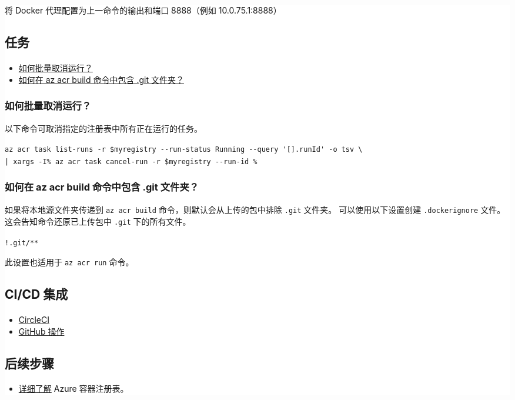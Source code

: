 将 Docker 代理配置为上一命令的输出和端口 8888（例如 10.0.75.1:8888）

## <a name="tasks"></a>任务

- [如何批量取消运行？](#how-do-i-batch-cancel-runs)
- [如何在 az acr build 命令中包含 .git 文件夹？](#how-do-i-include-the-git-folder-in-az-acr-build-command)

### <a name="how-do-i-batch-cancel-runs"></a>如何批量取消运行？

以下命令可取消指定的注册表中所有正在运行的任务。

```azurecli
az acr task list-runs -r $myregistry --run-status Running --query '[].runId' -o tsv \
| xargs -I% az acr task cancel-run -r $myregistry --run-id %
```

### <a name="how-do-i-include-the-git-folder-in-az-acr-build-command"></a>如何在 az acr build 命令中包含 .git 文件夹？

如果将本地源文件夹传递到 `az acr build` 命令，则默认会从上传的包中排除 `.git` 文件夹。 可以使用以下设置创建 `.dockerignore` 文件。 这会告知命令还原已上传包中 `.git` 下的所有文件。 

```
!.git/**
```

此设置也适用于 `az acr run` 命令。

## <a name="cicd-integration"></a>CI/CD 集成

- [CircleCI](https://github.com/Azure/acr/blob/master/docs/integration/CircleCI.md)
- [GitHub 操作](https://github.com/Azure/acr/blob/master/docs/integration/github-actions/github-actions.md)

## <a name="next-steps"></a>后续步骤

* [详细了解](container-registry-intro.md) Azure 容器注册表。


